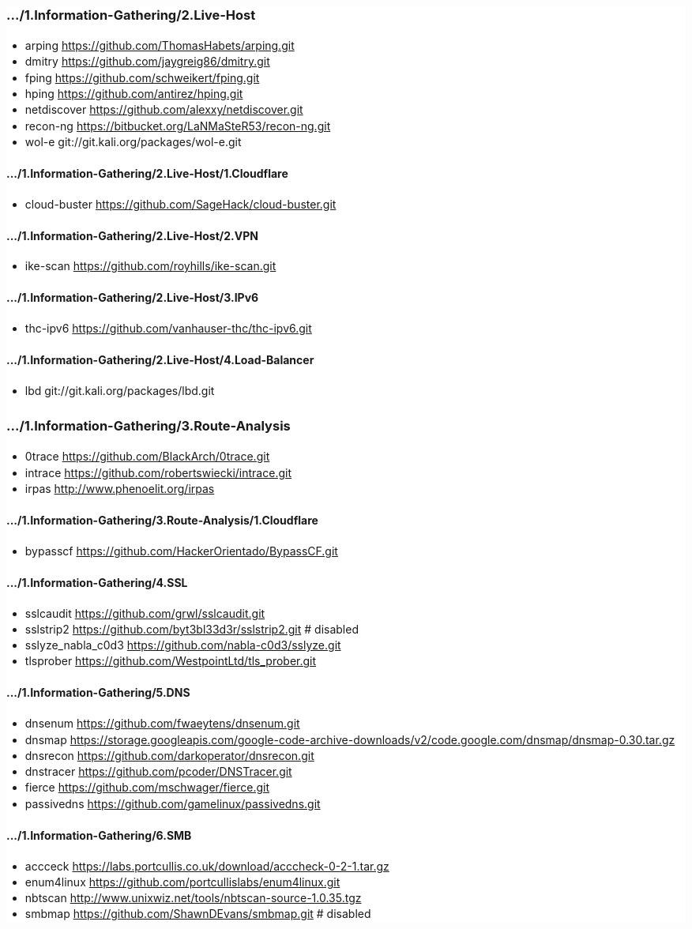 
### .../1.Information-Gathering/2.Live-Host 
* arping https://github.com/ThomasHabets/arping.git
* dmitry https://github.com/jaygreig86/dmitry.git
* fping https://github.com/schweikert/fping.git
* hping https://github.com/antirez/hping.git
* netdiscover https://github.com/alexxy/netdiscover.git
* recon-ng https://bitbucket.org/LaNMaSteR53/recon-ng.git
* wol-e git://git.kali.org/packages/wol-e.git

#### .../1.Information-Gathering/2.Live-Host/1.Cloudflare
* cloud-buster https://github.com/SageHack/cloud-buster.git
#### .../1.Information-Gathering/2.Live-Host/2.VPN
* ike-scan https://github.com/royhills/ike-scan.git
#### .../1.Information-Gathering/2.Live-Host/3.IPv6
* thc-ipv6 https://github.com/vanhauser-thc/thc-ipv6.git
#### .../1.Information-Gathering/2.Live-Host/4.Load-Balancer
* lbd git://git.kali.org/packages/lbd.git

### .../1.Information-Gathering/3.Route-Analysis
* 0trace https://github.com/BlackArch/0trace.git
* intrace https://github.com/robertswiecki/intrace.git
* irpas http://www.phenoelit.org/irpas

#### .../1.Information-Gathering/3.Route-Analysis/1.Cloudflare
* bypasscf https://github.com/HackerOrientado/BypassCF.git

#### .../1.Information-Gathering/4.SSL
* sslcaudit https://github.com/grwl/sslcaudit.git
* sslstrip2 https://github.com/byt3bl33d3r/sslstrip2.git # disabled
* sslyze_nabla_c0d3 https://github.com/nabla-c0d3/sslyze.git
* tlsprober https://github.com/WestpointLtd/tls_prober.git

#### .../1.Information-Gathering/5.DNS
* dnsenum https://github.com/fwaeytens/dnsenum.git
* dnsmap https://storage.googleapis.com/google-code-archive-downloads/v2/code.google.com/dnsmap/dnsmap-0.30.tar.gz
* dnsrecon https://github.com/darkoperator/dnsrecon.git
* dnstracer https://github.com/pcoder/DNSTracer.git
* fierce https://github.com/mschwager/fierce.git
* passivedns https://github.com/gamelinux/passivedns.git

#### .../1.Information-Gathering/6.SMB
* accceck https://labs.portcullis.co.uk/download/acccheck-0-2-1.tar.gz
* enum4linux https://github.com/portcullislabs/enum4linux.git
* nbtscan http://www.unixwiz.net/tools/nbtscan-source-1.0.35.tgz
* smbmap https://github.com/ShawnDEvans/smbmap.git # disabled
